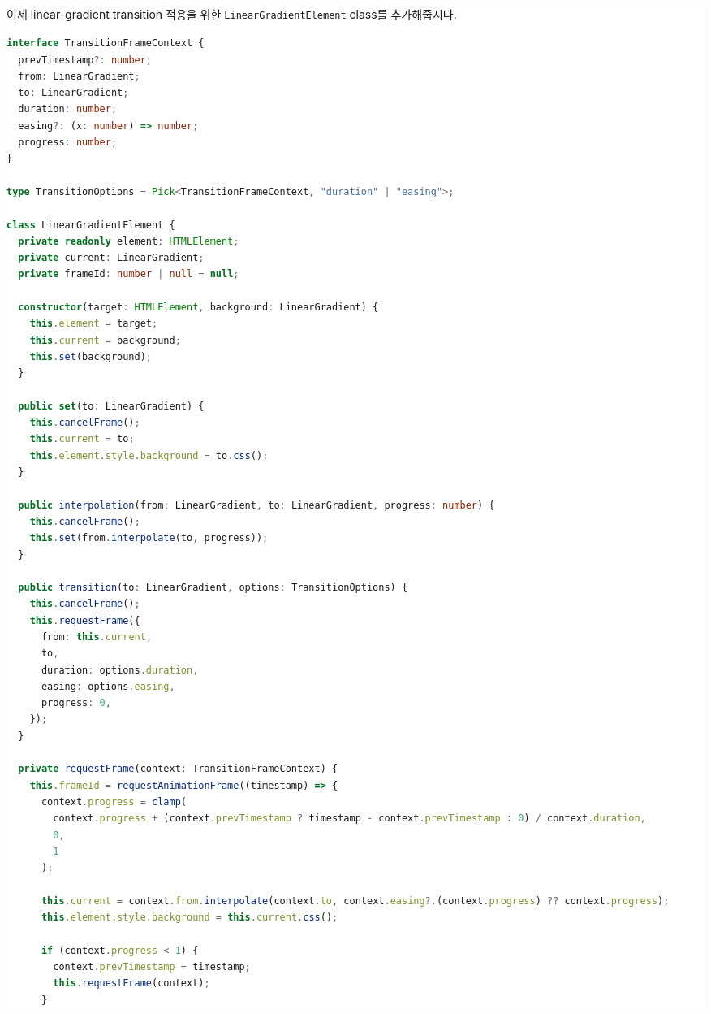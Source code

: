 이제 linear-gradient transition 적용을 위한 `LinearGradientElement` class를 추가해줍시다.

```typescript
interface TransitionFrameContext {
  prevTimestamp?: number;
  from: LinearGradient;
  to: LinearGradient;
  duration: number;
  easing?: (x: number) => number;
  progress: number;
}

type TransitionOptions = Pick<TransitionFrameContext, "duration" | "easing">;

class LinearGradientElement {
  private readonly element: HTMLElement;
  private current: LinearGradient;
  private frameId: number | null = null;

  constructor(target: HTMLElement, background: LinearGradient) {
    this.element = target;
    this.current = background;
    this.set(background);
  }

  public set(to: LinearGradient) {
    this.cancelFrame();
    this.current = to;
    this.element.style.background = to.css();
  }

  public interpolation(from: LinearGradient, to: LinearGradient, progress: number) {
    this.cancelFrame();
    this.set(from.interpolate(to, progress));
  }

  public transition(to: LinearGradient, options: TransitionOptions) {
    this.cancelFrame();
    this.requestFrame({
      from: this.current,
      to,
      duration: options.duration,
      easing: options.easing,
      progress: 0,
    });
  }

  private requestFrame(context: TransitionFrameContext) {
    this.frameId = requestAnimationFrame((timestamp) => {
      context.progress = clamp(
        context.progress + (context.prevTimestamp ? timestamp - context.prevTimestamp : 0) / context.duration,
        0,
        1
      );

      this.current = context.from.interpolate(context.to, context.easing?.(context.progress) ?? context.progress);
      this.element.style.background = this.current.css();

      if (context.progress < 1) {
        context.prevTimestamp = timestamp;
        this.requestFrame(context);
      }
```